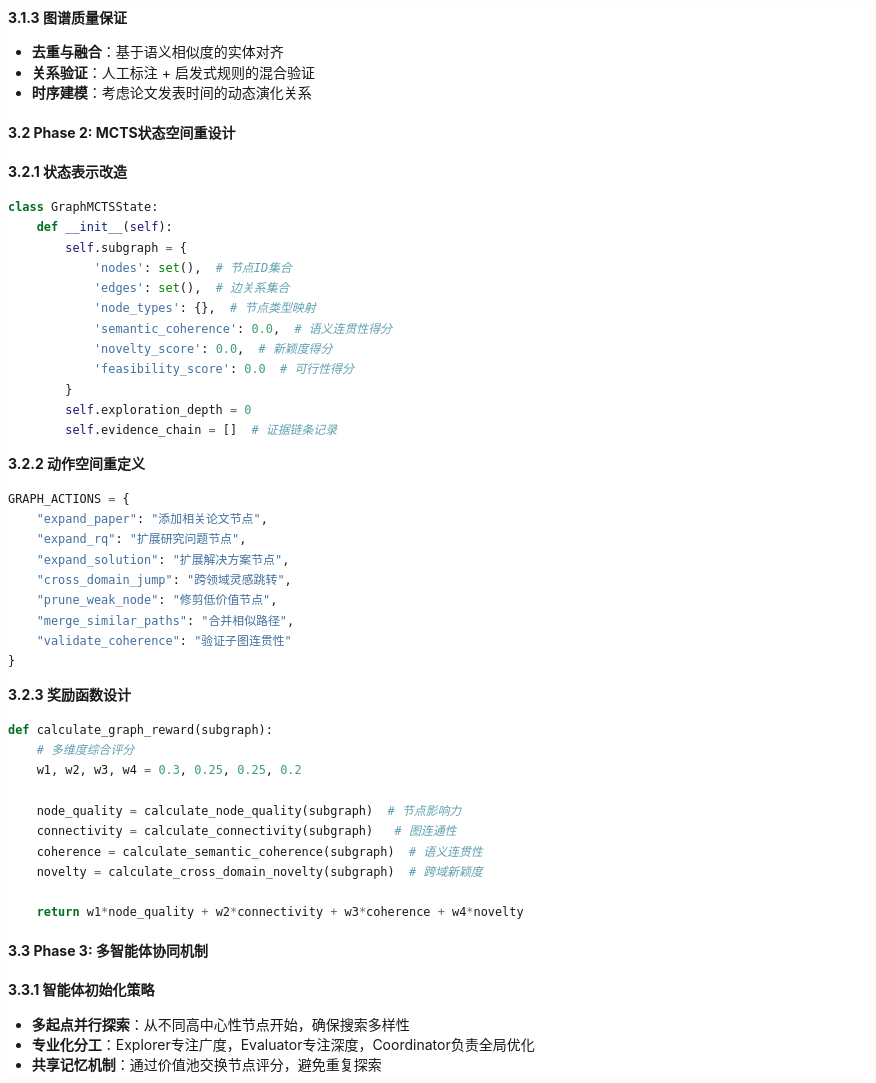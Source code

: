 **3.1.3 图谱质量保证**
- **去重与融合**：基于语义相似度的实体对齐
- **关系验证**：人工标注 + 启发式规则的混合验证
- **时序建模**：考虑论文发表时间的动态演化关系

#### 3.2 Phase 2: MCTS状态空间重设计

**3.2.1 状态表示改造**
```python
class GraphMCTSState:
    def __init__(self):
        self.subgraph = {
            'nodes': set(),  # 节点ID集合
            'edges': set(),  # 边关系集合  
            'node_types': {},  # 节点类型映射
            'semantic_coherence': 0.0,  # 语义连贯性得分
            'novelty_score': 0.0,  # 新颖度得分
            'feasibility_score': 0.0  # 可行性得分
        }
        self.exploration_depth = 0
        self.evidence_chain = []  # 证据链条记录
```

**3.2.2 动作空间重定义**
```python
GRAPH_ACTIONS = {
    "expand_paper": "添加相关论文节点",
    "expand_rq": "扩展研究问题节点", 
    "expand_solution": "扩展解决方案节点",
    "cross_domain_jump": "跨领域灵感跳转",
    "prune_weak_node": "修剪低价值节点",
    "merge_similar_paths": "合并相似路径",
    "validate_coherence": "验证子图连贯性"
}
```

**3.2.3 奖励函数设计**
```python
def calculate_graph_reward(subgraph):
    # 多维度综合评分
    w1, w2, w3, w4 = 0.3, 0.25, 0.25, 0.2
    
    node_quality = calculate_node_quality(subgraph)  # 节点影响力
    connectivity = calculate_connectivity(subgraph)   # 图连通性
    coherence = calculate_semantic_coherence(subgraph)  # 语义连贯性  
    novelty = calculate_cross_domain_novelty(subgraph)  # 跨域新颖度
    
    return w1*node_quality + w2*connectivity + w3*coherence + w4*novelty
```

#### 3.3 Phase 3: 多智能体协同机制

**3.3.1 智能体初始化策略**
- **多起点并行探索**：从不同高中心性节点开始，确保搜索多样性
- **专业化分工**：Explorer专注广度，Evaluator专注深度，Coordinator负责全局优化
- **共享记忆机制**：通过价值池交换节点评分，避免重复探索
